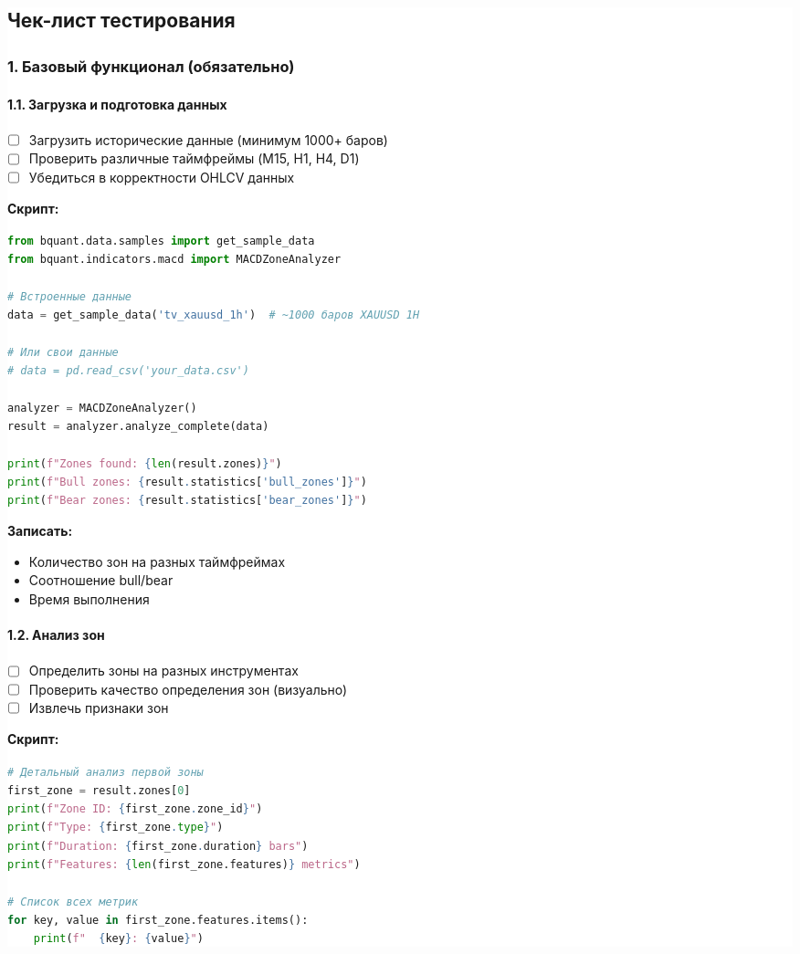 ## Чек-лист тестирования

### 1. Базовый функционал (обязательно)

#### 1.1. Загрузка и подготовка данных
- [ ] Загрузить исторические данные (минимум 1000+ баров)
- [ ] Проверить различные таймфреймы (M15, H1, H4, D1)
- [ ] Убедиться в корректности OHLCV данных

**Скрипт:**
```python
from bquant.data.samples import get_sample_data
from bquant.indicators.macd import MACDZoneAnalyzer

# Встроенные данные
data = get_sample_data('tv_xauusd_1h')  # ~1000 баров XAUUSD 1H

# Или свои данные
# data = pd.read_csv('your_data.csv')

analyzer = MACDZoneAnalyzer()
result = analyzer.analyze_complete(data)

print(f"Zones found: {len(result.zones)}")
print(f"Bull zones: {result.statistics['bull_zones']}")
print(f"Bear zones: {result.statistics['bear_zones']}")
```

**Записать:**
- Количество зон на разных таймфреймах
- Соотношение bull/bear
- Время выполнения

#### 1.2. Анализ зон
- [ ] Определить зоны на разных инструментах
- [ ] Проверить качество определения зон (визуально)
- [ ] Извлечь признаки зон

**Скрипт:**
```python
# Детальный анализ первой зоны
first_zone = result.zones[0]
print(f"Zone ID: {first_zone.zone_id}")
print(f"Type: {first_zone.type}")
print(f"Duration: {first_zone.duration} bars")
print(f"Features: {len(first_zone.features)} metrics")

# Список всех метрик
for key, value in first_zone.features.items():
    print(f"  {key}: {value}")
```
